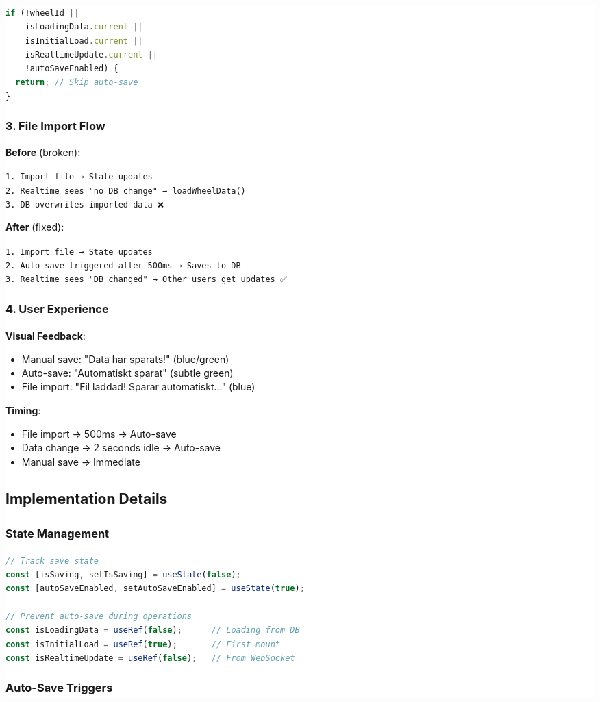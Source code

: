 ```javascript
if (!wheelId || 
    isLoadingData.current || 
    isInitialLoad.current || 
    isRealtimeUpdate.current || 
    !autoSaveEnabled) {
  return; // Skip auto-save
}
```

### 3. File Import Flow

**Before** (broken):
```
1. Import file → State updates
2. Realtime sees "no DB change" → loadWheelData()
3. DB overwrites imported data ❌
```

**After** (fixed):
```
1. Import file → State updates
2. Auto-save triggered after 500ms → Saves to DB
3. Realtime sees "DB changed" → Other users get updates ✅
```

### 4. User Experience

**Visual Feedback**:
- Manual save: "Data har sparats!" (blue/green)
- Auto-save: "Automatiskt sparat" (subtle green)
- File import: "Fil laddad! Sparar automatiskt..." (blue)

**Timing**:
- File import → 500ms → Auto-save
- Data change → 2 seconds idle → Auto-save
- Manual save → Immediate

## Implementation Details

### State Management

```javascript
// Track save state
const [isSaving, setIsSaving] = useState(false);
const [autoSaveEnabled, setAutoSaveEnabled] = useState(true);

// Prevent auto-save during operations
const isLoadingData = useRef(false);      // Loading from DB
const isInitialLoad = useRef(true);       // First mount
const isRealtimeUpdate = useRef(false);   // From WebSocket
```

### Auto-Save Triggers
